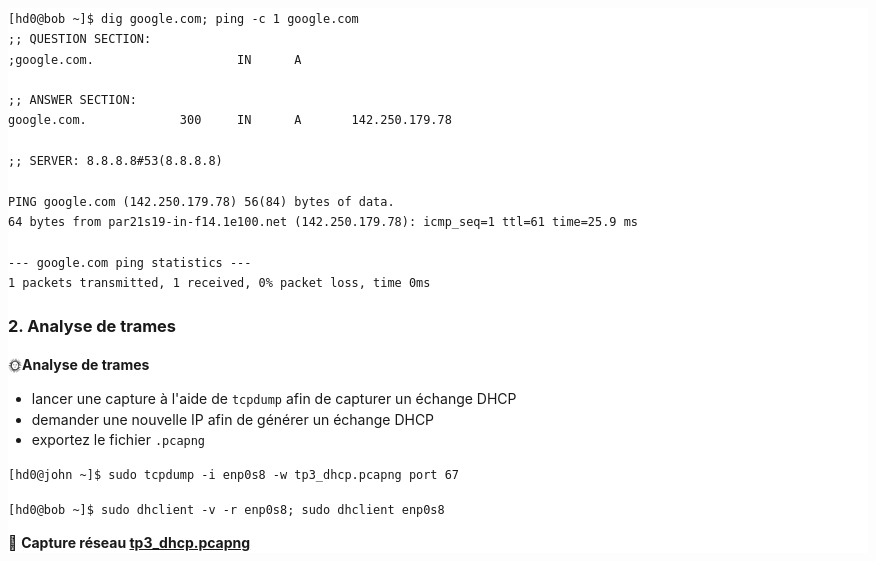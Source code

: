 ```
[hd0@bob ~]$ dig google.com; ping -c 1 google.com
;; QUESTION SECTION:
;google.com.                    IN      A

;; ANSWER SECTION:
google.com.             300     IN      A       142.250.179.78

;; SERVER: 8.8.8.8#53(8.8.8.8)

PING google.com (142.250.179.78) 56(84) bytes of data.
64 bytes from par21s19-in-f14.1e100.net (142.250.179.78): icmp_seq=1 ttl=61 time=25.9 ms

--- google.com ping statistics ---
1 packets transmitted, 1 received, 0% packet loss, time 0ms
```

### 2. Analyse de trames

🌞**Analyse de trames**

- lancer une capture à l'aide de `tcpdump` afin de capturer un échange DHCP
- demander une nouvelle IP afin de générer un échange DHCP
- exportez le fichier `.pcapng`


```
[hd0@john ~]$ sudo tcpdump -i enp0s8 -w tp3_dhcp.pcapng port 67
```
```
[hd0@bob ~]$ sudo dhclient -v -r enp0s8; sudo dhclient enp0s8
```
🦈 **Capture réseau [tp3_dhcp.pcapng](tp3_dhcp.pcapng)**
